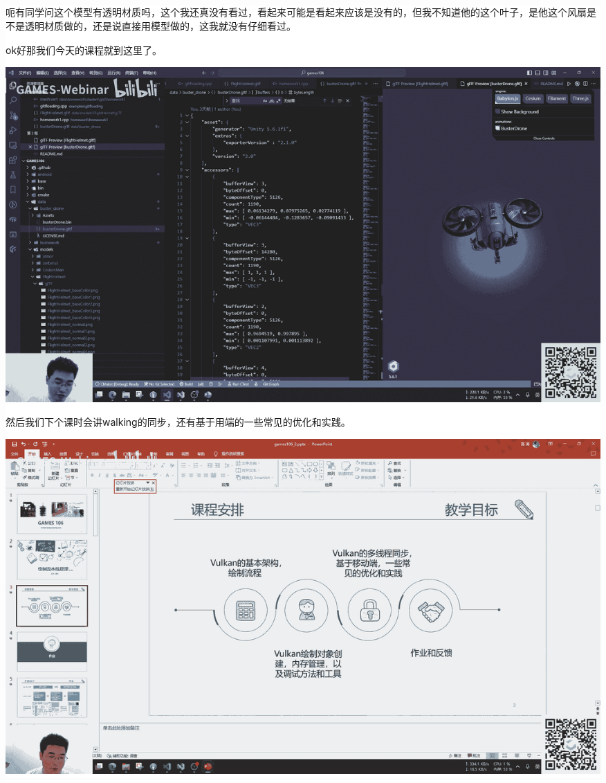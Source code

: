 呃有同学问这个模型有透明材质吗，这个我还真没有看过，看起来可能是看起来应该是没有的，但我不知道他的这个叶子，是他这个风扇是不是透明材质做的，还是说直接用模型做的，这我就没有仔细看过。

ok好那我们今天的课程就到这里了。

![](img/c93999a69e3717f65bb2911756bbe5a1_152.png)

然后我们下个课时会讲walking的同步，还有基于用端的一些常见的优化和实践。

![](img/c93999a69e3717f65bb2911756bbe5a1_154.png)